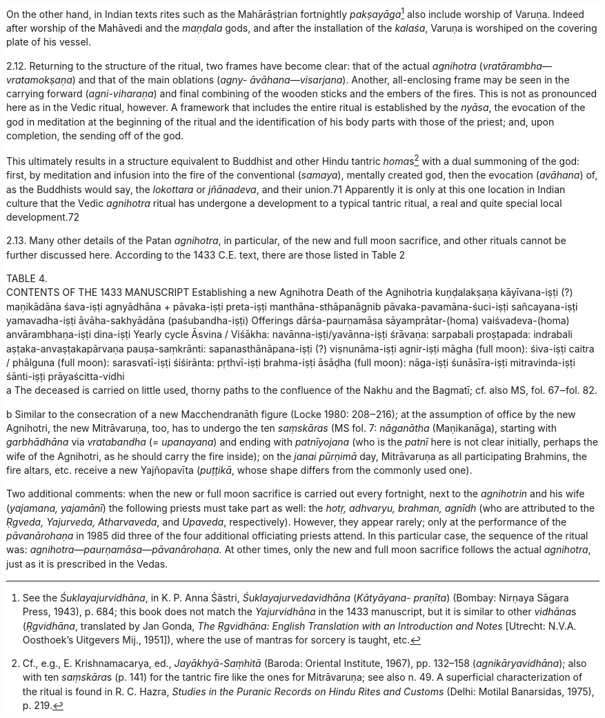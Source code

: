 On the other hand, in Indian texts rites such as the Mahārāṣṭrian fortnightly *pakṣayāga*[^69] also include worship of Varuṇa. Indeed after worship of the Mahāvedi and the *maṇḍala* gods, and after the installation of the *kalaśa*, Varuṇa is worshiped on the covering plate of his vessel.

2.12. Returning to the structure of the ritual, two frames have become clear: that of the actual *agnihotra* \(*vratārambha—vratamokṣaṇa*\) and that of the main oblations \(*agny- āvāhana—visarjana*\). Another, all-enclosing frame may be seen in the carrying forward \(*agni-viharaṇa*\) and final combining of the wooden sticks and the embers of the fires. This is not as pronounced here as in the Vedic ritual, however. A framework that includes the entire ritual is established by the *nyāsa*, the evocation of the god in meditation at the beginning of the ritual and the identification of his body parts with those of the priest; and, upon completion, the sending off of the god.

This ultimately results in a structure equivalent to Buddhist and other Hindu tantric *homa*s[^70] with a dual summoning of the god: first, by meditation and infusion into the fire of the conventional \(*samaya*\), mentally created god, then the evocation \(*avāhana*\) of, as the Buddhists would say, the *lokottara* or *jñānadeva*, and their union.71 Apparently it is only at this one location in Indian culture that the Vedic *agnihotra* ritual has undergone a development to a typical tantric ritual, a real and quite special local development.72

2.13. Many other details of the Patan *agnihotra*, in particular, of the new and full moon sacrifice, and other rituals cannot be further discussed here. According to the 1433 C.E. text, there are those listed in Table 2


TABLE 4.  
CONTENTS OF THE 1433 MANUSCRIPT
Establishing a new Agnihotra Death of the Agnihotria  kuṇḍalakṣaṇa kāyīvana-iṣṭi \(?\)   maṇikādāna śava-iṣṭi   agnyādhāna \+ pāvaka-iṣṭi preta-iṣṭi   manthāna-sthāpanāgnib    pāvaka-pavamāna-śuci-iṣṭi sañcayana-iṣṭi    yamavadha-iṣṭi    āvāha-sakhyādāna \(paśubandha-iṣṭi\)   Offerings    dārśa-paurṇamāsa    sāyamprātar-\(homa\)    vaiśvadeva-\(homa\)    anvārambhaṇa-iṣṭi    dina-iṣṭi    Yearly cycle    Āsvina / Viśākha: navānna-iṣṭi/yavānna-iṣṭi   śrāvaṇa: sarpabali   proṣṭapada: indrabali    aṣṭaka-anvaṣṭakapārvaṇa   pauṣa-saṃkrānti: sapanasthānāpana-iṣṭi \(?\)    viṣnunāma-iṣṭi    agnir-iṣṭi   māgha \(full moon\): śiva-iṣṭi   caitra / phālguna \(full moon\): sarasvatī-iṣṭi   śiśirānta: pṛthvī-iṣṭi    brahma-iṣṭi   āsāḍha \(full moon\): nāga-iṣṭi    śunāsīra-iṣṭi    mitravinda-iṣṭi   śānti-iṣṭi    prāyaścitta-vidhi    
a The deceased is carried on little used, thorny paths to the confluence of the Nakhu and the Bagmatī; cf. also MS, fol. 67‒fol. 82.

b Similar to the consecration of a new Macchendranāth figure \(Locke 1980: 208‒216\); at the assumption of office by the new Agnihotri, the new Mitrāvaruṇa, too, has to undergo the ten *saṃskāras* \(MS fol. 7: *nāganātha* \(Maṇikanāga\), starting with *garbhādhāna* via *vratabandha* \(= *upanayana*\) and ending with *patnīyojana* \(who is the *patnī* here is not clear initially, perhaps the wife of the Agnihotri, as he should carry the fire inside\); on the *janai pūrṇimā* day, Mitrāvaruṇa as all participating Brahmins, the fire altars, etc. receive a new Yajñopavīta \(*puṭṭikā*, whose shape differs from the commonly used one\).


Two additional comments: when the new or full moon sacrifice is carried out every fortnight, next to the *agnihotrin* and his wife \(*yajamana, yajamānī*\) the following priests must take part as well: the *hotṛ, adhvaryu, brahman, agnīdh* \(who are attributed to the *Ṛgveda, Yajurveda, Atharvaveda*, and *Upaveda*, respectively\). However, they appear rarely; only at the performance of the *pāvanārohaṇa* in 1985 did three of the four additional officiating priests attend. In this particular case, the sequence of the ritual was: *agnihotra—paurṇamāsa—pāvanārohaṇa.* At other times, only the new and full moon sacrifice follows the actual *agnihotra*, just as it is prescribed in the Vedas.


[^1]: See Michael Witzel, “Zur Geschichte der Rājopdhyāyas von Bhaktapur,” in H. Franke, W. Heissig, and W. Treue, eds., *Folia Rara, Festschrift W. Voigt* \(Wiesbaden: Steiner, 1976\), p. 160; cf. Luciano Petech, *Mediaeval History of Nepal* \(Rome: Istituto italiano per il Medio ed Estremo Oriente, 1958\), p. 186; more in Pt. Śikharanāth, *Atha Tharagotrapravarāvali* \(Benares, n.d.\).
[^2]: More details in Michael Witzel, “On the History and the Present State of Vedic Tradition in Nepal,” *Vasudha* 15/[^12] \(1977\): 17–[^24], 35–[^39]; “Regionale und überregionale Faktoren in der Entwicklung vedischer Brahmanengruppen im Mittelalter,” in H. Kulke and D. Rothermund, eds., *Regionale Tradition in Südasien* \(Heidelberg: Beiträge zur Südasienforschung, 1985\), pp. 37–[^76]. For immigration from Bengal, cf. D. R. Regmi, *Medieval Nepal: A History of the Three Kingdoms, 1520* *A.D*. *to 1768* *A.D.* \(Calcutta: Firma K. L. Mukhopadhyay, 1966\), vol. 4, inscription no. 77; from Kashmir \(*śaivacārya*\) in ca. 1200, from Gujarat in 1216 C.E., from Maharastra in 1235, from South India \(1500–1600\), the major influx came from Northern India \(eastern Uttar Pradesh, Mithila, and Bengal\).
[^3]: This paper is a translation and a \(slight\) revision and update of the previously published German version, “Agnihotra-Rituale in Nepal,” in B. Kölver and S. Lienhard, eds., *Formen kulturellen Wandels und andere Beiträge zur Erforschung des Himalaya* \(St. Augustin: VGH Wissenschaftsverlag 1986\), pp. 157–187.
[^4]: Presentation according to the various Vedic schools, in Paul-Emile Dumont, *L’Agnihotra* \(Baltimore: Johns Hopkins Press, 1939\), pp. 1–[^33], according to the *White Yajurveda* \(*Kātyāyana-Śrauta-sūtra*\); in a shorter form in A. Hillebrandt, *Ritualliteratur. Vedische Opfer und Zauber* \(Strassburg: K. J. Trübner, 1897\), pp. 109–111.
[^5]: Cf. *Śatapatha Brāhmaṇa* 2.2.4–[^2].4.1, merely touched on by H. Bodewitz in “The Symbolism of the Agnihotra,” *Jaiminīya-Brāhmaṇa I, 1–[^65]*. *Translation and Commentary with a Study of the Agnihotra and Prāṇāgnihotra* \(Leiden: Brill, 1973\), p. 235.
[^6]: See Johanna Narten, *Die Aməša Spəntas im Avesta* \(Wiesbaden: Harrassowitz, 1982\), p. 136 ff.; see also her Habilitationsschrift, *Der Yasna Haptaŋhāiti* \(Erlangen University\), 1970.
[^7]: The age varies in the texts contained therein; some can indicate a terminus *post quem* of about 140 B.C.E., the first mention of Tuṣāra \(= Tukhāra, Toxāristān, possible only after the immigration of the Yue-Ji in Bactria\). A royal ritual, e.g., is the *puṣyābhiṣeka*; cf. Mahesh Raj Pant, “Puṣyābhiṣeka,” *Journal of the Nepal Research Centre* 1 \(1977\): 93–109.
[^8]: See Michael Witzel, “Die Atharvaveda-Tradition und die Paippalāda Saṃhitā,” *Zeitschrift der Deutschen Morgenländischen Gesellschaft*, Supplement VI \(1985\): §II.
[^9]: For details, see Witzel, “On the History and the Present State of Vedic Tradition in Nepal,” p. 18; “Regionale und überregionale Faktoren in der Entwicklung vedischer Brahmanengruppen im Mittelalter,” in H. Kulke and D. Rothermund, eds., *Regionale Tradition in Südasien* \(Heidelberg: Beiträge zur Südasienforschung, 1985\), §[^4].2 nn. 67–[^68].
[^10]: See the mention of Agni in the Hāḍigaon inscription, Dhanabajra Bajracharya, *Lichavi Kāl.ko Abhilekh* \(Kathmandu: Centre for Nepal and Asian Studies, 1974\).
[^11]: See Daniel Wright, *History of Nepal* \(Kathmandu: Antiquated Book Publishers, 1972\), p. 159 ff.
[^12]: See Niels Gutchow and Th. L. Manandhar, “Notes on the Topography of Present Day Haḍigāon,” *Journal of the Nepal Research Centre* 1 \(1977\): 89–[^92]; Th. L. Mandandhar 1977: 83-88; cf. Michael Witzel, “On the Location of the Licchavi Capital of Nepal,” *Studien zur Indologie und Iranistik* 5/[^6] \(1980\): 311–336.
[^13]: See the excavation report by S. B. Deo, *Archeological Excavations in Kathmandu* \(Kathmandu: Department of Archeology, His Majesty’s Government of Nepal, 1968\).
[^14]: An inscription of Śaiva character can perhaps be dated to around 1400 C.E. \(Regmi, *Medieval Nepal*, vol. 3, no. 24\), which probably mentions Ānanda \(= Ananta\) Malla \(1246–1310??\) but also a Yaśo-Malla \(= Yakṣa Malla, 1428–1480?\) next to a Someśvara, as *kumāra-dīkṣita*. In line 6, an *agnimaṭha* is mentioned. Regmi puts the inscription, probably for paleographical reasons, between one of NS 381 and one of 434; the provenance of the inscription is unknown. An *agnihotrin* appears in inscription no. 39 of South Patan; Regmi, *Medieval Nepal*, vol. 3 \(NS 523\).
[^15]: For many of them, see Dhanabajra Bajracharya, *Madhyakālin.kā Abhilekh* \(Kirtipur, Kathmandu: Institute of Nepalese and Asian Studies, 1999\).
[^16]: Lilabhakta Munamkarmi, *Mallakālin Nepāl* \(Kathmandu,1968\), p. 11.
[^17]: Cf. Witzel, “Zur Geschichte der Rājopādhyāyas von Bhaktapur,” p. 172 ff.
[^18]: The title varies slightly in the chapter colophons; *brahmokte yajurvidhāne* recurs often; Ms. no. 28 of the Kesar Library, Kathmandu.
[^19]: The main colophon \(some additions still follow\): *samvat 553 srāvaṇa śukle || paurṇamāsī pratipadyā tithau || srāvaṇa pradadhaneṣta || ayuṣmayoge || somavā || sampūrṇa || śrīpithobaṃlanihmaṃ yetāgṛha || śrī x x deva soma-śramaṇasya pustakam || likhitam idam ||.* Baṃlanihma also appears later in inscriptions and manuscripts; this is probably the same as modern Bolima \(see §[^3].1\).
[^20]: See Carl Pruscha, *Kathmandu Valley, The Preservation of Physical Environment and Cultural Heritage: A Protective Inventory* \(Vienna: Schroll, 1975\), vol. 2, p. 137
[^21]: Private procession at Patan, Thyāsaphu, title on the cover: *Agnihotra.yā karmma*; filmed in 1976 as a test piece \(Nepal-German Manuscript Preservation Project\), outside the cataloging project; colophon: *iti Kātyāyanabhāṣe darśapūrnamāsyā vidhānam samāptam // samvat 717 caitra kṛṣṇa dvitīyāyām tithau bṛhaspativāsava likhita sampūrṇṇa śrī viśvanātha-śarmaṇā svātmārthe likhitam idam* \(thus, an autograph of the well-known Rājaguru\); additions include: fol. 34 ff. *pañcāgnipavitrārohaṇa* \(= *janai pūrṇimā\); guṇipunimi.yā viśeṣa, indalāpunisi.yā, navānnajavanna.yā, aghrāyaṇa iṣti, balistotra*.
[^22]: See Regmi, *Medieval Nepal*, vol. 2, p. 439.
[^23]: I filmed the manuscripts in 1985, luckily before the *agnihotrī* accidentally dropped his *homa* text into the fire; I later found an untainted original copy among the films of the NGMPP, done at Bhaktapur in late 1977. Bal Gopal Shrestha \(Leiden University\) has also copied the manuscripts used at the *agniśālā* \(personal communication, December 28, 2010\).
[^24]: Private property, Patan, Thyāsaphu, 121 folios, undated; the manuscripts now in use \(written in Devanāgarī\) are kept in the temple.
[^25]: The Kathmandu Valley was unified under Jayasthiti Malla at the end of the fourteenth century, but under his descendants it was again divided into two, then three kingdoms: Bhaktapur, Kathmandu, and Patan.
[^26]: Composed at the beginning of the nineteenth century, see the translation by Bikrama Jit Hasrat, *History of Nepal, as Told by Its Own and Contemporary Chroniclers* \(Hoshiarpur: V. V. Research Institute Press, 1971\), p. 47.
[^27]: Cf. Marianne A. J. E. Kiauta, *De iconografie van de Toraṇas van de Tāraṇī Devī Mandir te Kathmandu* \(MA thesis, Utrecht University, 1977\).
[^28]: Wright, *History of Nepal*, pp. 158–159.
[^29]: Compare this with the results of Rene Herdick, “Kultische Veränderungen in Kirtipur,” in B. Kölver and S. Lienhard, eds., *Formen kulturellen Wandels und andere Beiträge zur Erforschung des Himalaya* \(St. Augustin: VGH Wissenschaftsverlag, 1986\), §[^6]: “The region around Kirtipur could have functioned, to some extent, as a ‘cultic core area’ of the Kathmandu Valley” \(§[^3].1.1–[^3].1.4\).
[^30]: See Herdick, “Kultische Veränderungen in Kirtipur,” §[^6], on the transfer of cult objects to the north and west of the valley; here, it certainly is to the east.
[^31]: The people of Kirtipur believe that this area is the origin of the *Agini Math* \(= *agnisālā*\); see Herdick, “Kultische Veränderungen in Kirtipur,” §[^3].1.2.
[^32]: According to local information this is indeed a *varaṇa* tree \(*Crataeva Roxburghii*\); Otto Böhtlingk and Rudolph Roth, eds., *Sanskrit-wörterbuch herausgegeben von der Kaiserlichen akademie der wissenschaften* \(St. Petersburg: Buchdr. der K. Akademie der wissenschaften, 1855–1875\): “a tree used in healing and powerful for sorcery that occurs throughout India.” The *varaṇa* is also called *varuṇa,* or *setu*.
[^33]: Hasrat, *History of Nepal*, p. 12.
[^34]: For similar cases from India, see Michael Witzel, “The Present Position of Vedic Śākhās,” in J. Rotaru, Jan Houben and M. Witzel, eds., *Proceedings of the 5th International Vedic Workshop*, Bucharest 2011, Harvard Oriental Series, Opera Minora 2015 \(forthcoming\).
[^35]: The monarchy of the Shaha dynasty was abolished by Parliament in 2008; Nepal now is a secular “federal democratic republic.” However, Ram Prasad Gautam Agnihotri, the brother of the Agnihotri I interviewed and filmed in the 1970s has continued the ritual until today \(personal communication by François Voegeli, April 30, 2014\).
[^36]: Then approximately US $[^7],000.
[^37]: In Frits Staal, *Agni: The Vedic Ritual of the Fire Altar* \(Berkeley: Asian Humanities Press, 1983\), vol. 2, pp. 193–251; the *agnihotra* of Patan is mentioned on p. 231.
[^38]: Cf. Michael Witzel, *The Veda in Kashmir*, vol. 1, chapter 2 \(forthcoming\).
[^39]: See J. K. Locke, *Karunamaya: The Cult of Avalokiteśvara/Matsyendranātha in the Valley of Nepal* \(Kathmandu: Sahayogi Prakashan for Research Centre for Nepal and Asian Studies, Tribhuvan University, 1980\), pp. 103–121; cf. Michael Witzel, “Buddhist Forms of Fire Ritual \(*homa*\) in Nepal and Japan” \(Summary\), in T. Yamamoto, ed., *Proceedings of the 31st CISHAAN \(Congrès International des Sciences Humaines en Asie et en Afrique du Nord\), Tokyo-Kyoto, August 31–September 7, 1984* \(Tokyo: Tōhō Gakkai, 1984\), p. 135.
[^40]: Discussed in Tadeusz Skorupski, “Buddhist Permutations and Symbolism of Fire,” in this volume.
[^41]: They are very ancient in that they are still made of wood, just as is described in the Vedic texts themselves, but also, as Dieter Schlingloff has kindly informed me, as shown in figures at Sanchi; thus the forms of these implements date from the last few centuries B.C.E.
[^42]: “Sacrificer” is the traditional Indological translation, though the *yajamāna* \(literally, “one who sacrifices for himself”\) usually is only the sponsor of a particular ritual, which is carried out by his *purohita* or other priests, as in the present case.
[^43]: Cf. Hertha Krick, *Das Ritual der Feuergründung: \(Agnyādheya\)* \(Vienna: Verlag der Österreichischen Akademie der Wissenschaften, 1982\), p. 502 ff.; the *Agnihotravrata*, for the Vedic situation.
[^44]: See n. 21 for the filming of the manuscripts. Cf. Dumont, *L’Agnihotra*, §[^80], and the *Devayājñika Paddhati* in *Kātyāyana-Śrautasūtra* 1933: 127 f.
[^45]: See §[^2].13, and notes 19, 21, 23, 24.
[^46]: See §[^2].11.
[^47]: Not to be confused with the *gṛhya* ritual \(see §[^1].5 n. 34\). The ritual discussed here has clear *śrauta* elements; this probably concerns just a medieval confusion of terms, such as: *sāyam/prātar-*\[*agnihotra*\]-*homa/ yāga.*
[^48]: Not yet clear to me; even the reading is not certain: *akṣa/arja/akra* at this and other passages.
[^49]: This probably could be translated “*nyāsa* \(projection of the god\); carrying apart \(i.e., spreading to the other fires\) of *sthānāgni* \(“continuation fire,” which should not be extinguished = *gārhapatya*, cf. Böhtlingk and Roth, eds., *Sanskrit-wörterbuch herausgegeben von der Kaiserlichen akademie der wissenschaften*, column 1320, *sub* d.\); or rather as “fire of the place” \(= of the *agniśālā*\); taking up of the observance, as shown previously \(namely in the *dārśapaurṇamāsa*, etc.\); worship the guardians of the world \(and?\) … everywhere as before: offering of the fire sticks into the fire; at the *maṇika* \(altar?\); worship the guardians of the world as before, releasing the observance, clockwise circumambulation.”
[^50]: Cf., however, the Paddhati on *Kātyāyana-Śrautasūtra* 4.15.5; Dumont, *L’Agnihotra*, §[^76].
[^51]: Dealt with by Witzel, “Buddhist Forms of Fire Ritual \(*homa*\) in Nepal and Japan”; cf. n. 39.
[^52]: On this, cf. Witzel, “Buddhist Forms of Fire Ritual \(*Homa*\) in Nepal and Japan”; Frits Staal, in my view, depicts this, not quite accurately, based on the family tree scheme that has been popular in philology and linguistics since the mid-nineteenth century. However, this concerns \(sets of\) fully interchangeable \(under certain conditions\) pieces that can be inserted *into* each other, much like the well-known Russian nesting dolls or Japanese *kokeshi* dolls. The same is found in Pāṇini’s grammar \(where the conditions are more complicated, see, e.g., the Tripādī\), and the in the study of the Veda \(*avāntaradīkṣā*; see Witzel, *The Veda in Kashmir*, chapter 5\). This may well be regarded as one of the more typical arrangements and forms of thought in India \(besides ring composition, concatenation, etc.\) Probably the first mention of such an idea in the secondary literature is found in Louis Dumont, who however has taken this over from his African student, R. Apthorpe. See Dumont, *Homo hierarchicus: Le Système des castes et ses implications* \(Paris: Gallimard, 1979\), 398 ff.; Paul Thieme, “Meaning and Form of the ‘Grammar’ of Pāṇini,” *Studien zur Indologie und Iranistik* *[^8]*/[^9] \(1982\): 12.
[^53]: Note, however, the opposite concept of *āvahana* already in Vedic; e.g., *devatānām āvāhanam* in the *Dārśapaurṇamāsa*, cf. A. Hillebrandt, *Das altindische Neu-u. Vollmondopfer* \(Jena: Eugen Diederichs Verlag, 1879\), p. 84: *agnim agna āvāha, somam āvaha*… .
[^54]: With the typical nonobservance of retroflex sounds in Newari.
[^55]: Willem Caland’s translation in *Das Śrautasūtra des Āpastamba* \(Amsterdam: Koninklijke Akademie van Wetenschappen, 1924–1928\); the text has *sarpebhyas tvā sarpān jinva, sarpān pippilikā jinva, sarpetarajanān jinva, sarpadevajanān jinva*.
[^56]: See Dumont, *L’Agnihotra*, p. 63, Index of the ritual actions, p. 219, nos. 138–141; Caland, *Das Śrautasūtra des Āpastamba*, p. 192; cf. also Vaitāna Sūtra in Dumont, *L’Agnihotra*, p. 208.
[^57]: The origin of this is still open to question; the colophons always read *brahmokte yajurvidhāna agnihotre … prathamo dhyāyaḥ*, and the like. I have found nothing in the *Brahmapurāṇa; brahmokta,* “proclaimed by Brahma,” could indicate a very general origin or point to a relationship with the *Atharvaveda* \(*Brahmaveda*\). The mantras, however, agree with the *Vājasaneyi Saṃhitā.*
[^58]: See Satyanarayan Rajaguru, ed., *Inscriptions of Orissa* \(Bhubaneswar: Orissa Sahitya Akademi, 1974\), vol. 1, 2, nos. 23, 27.
[^59]: *Maṇicūḍāvadāna, Svayambhupurāṇa*, in Newāri: *Maṇicūḍāvadānoddṛta*; Siegfried Lienhardt, ed., *Maṇicūḍāvadānoddṛta: A Buddhist Re-birth Story in the Nevārī Language* \(Stockholm: Almqvist and Wiksell, 1963\). Adaptation in the *Lokānanda-Nāṭaka*, etc.; summary of the legend according to this drama in Michael Hahn, “The Play Lokanandanataka by Candragomin,” *Kailash* *[^7]* \(1979\): 53 ff.; last treated by Horst Brinkhaus, “References to Buddhism in the Nepālamāhātmya,” *Journal of the Nepal Research Centre* *[^4]* \(1980\): 284 n. 19.
[^60]: Wright, *History of Nepal*, p. 104, where, however, the correct form is found in the note *nirargaḍa/ nirargala-yajña*: “a ritual that opens all bolts,” that is: one where the offerer is one of absolute generosity \(cf. the Vedic *sarvamedha* ritual, *Kaṭha Upaniṣad* 1.1, *Pañcaviṃśa Brāhmaṇa* 6.7.15\); cf. *sārgaḍa*-, “bolted up,” *Śatapatha Brāhmaṇa, argala*-, “bolt” \(*Raghuvaṃśa*\). In sacrifice, in the Manicūḍa legend, at the request of the brahmins he is finally compelled to give away the gemstone ingrown into his head, which is portrayed in gruesome detail.
[^61]: On the origin of the Manoharā river \(Maṇimatī\), see Brinkhaus, “References to Buddhism in the Nepālamāhātmya,” p. 276 f., n. 18; Maṇimaṇḍapa-Vihāra = no. 105 in Niels Gutschow and Hemraj Shakya, “The Monasteries \(Bāhā and Bahi\) of Patan,” *Journal of the Nepal Research Centre* *[^4]* \(1980\): 167, 173; it is located west of the Mangal Bazar.
[^62]: See Witzel, “On the Location of the Licchavi Capital of Nepal,” *Studien zur Indologie und Iranistik* *[^5]*/[^6] \(1980\): 323, 324 nn. 61, 83.
[^63]: Wright, *The History of Nepal*, p. 104.
[^64]: See Thakur Lal Manadhar, “Nepal in the Early Medieval Period: Gleanings from the Bendall Vaṃśāvali,” *Journal of the Nepal Research Centre* *[^1]* \(1977\): 83–[^92]; Niels Gutschow, “Notes on the Topography of Present Day Hāḍigaon,” *Journal of the Nepal Research Centre* *[^1]* \(1977\): 89–[^92]; Witzel, “On the Location of the Licchavi Capital of Nepal.”
[^65]: See §[^1].2.
[^66]: See §[^1].2.
[^67]: Why the grammatically incorrect form *Maniko* is used in both cases is not apparent to me. It cannot be a local form \(without *sandhi*\), as elsewhere Manika, Maṇika-nāga, etc. appear regularly.
[^68]: See Michael Witzel, “Sur le chemin du ciel,” *Bulletin des Etudes indiennes* *[^2]* \(1984\): 213–279.
[^69]: See the *Śuklayajurvidhāna*, in K. P. Anna Śāstri, *Śuklayajurvedavidhāna* \(*Kātyāyana- praṇīta*\) \(Bombay: Nirṇaya Sāgara Press, 1943\), p. 684; this book does not match the *Yajurvidhāna* in the 1433 manuscript, but it is similar to other *vidhāna*s \(*Ṛgvidhāna*, translated by Jan Gonda, *The Ṛgvidhāna: English Translation with an Introduction and Notes* \[Utrecht: N.V.A. Oosthoek’s Uitgevers Mij., 1951\]\), where the use of mantras for sorcery is taught, etc.
[^70]: Cf., e.g., E. Krishnamacarya, ed., *Jayākhyā-Saṃhitā* \(Baroda: Oriental Institute, 1967\), pp. 132–158 \(*agnikāryavidhāna*\); also with ten *saṃskāra*s \(p. 141\) for the tantric fire like the ones for Mitrāvaruṇa; see also n. 49. A superficial characterization of the ritual is found in R. C. Hazra, *Studies in the Puranic Records on Hindu Rites and Customs* \(Delhi: Motilal Banarsidas, 1975\), p. 219.
[^71]: It remains to be seen whether Buddhist forms of fire ritual have exercised an influence on the Brahmanical forms \(*homa, agnihotra*\) in the Kathmandu Valley. One merely has to observe the fairly frequently occurring designation *nirvāṇa* in these rituals and the doubling of the sword, *sphya* or *jnāna-khaḍga*, the name of which points to that of the sword of wisdom of Manjuśrī Bodhisattva, and which is not used to excavate the *vedi*, as is the ordinary implement. It is possible that similar ideas underlie the use of the sword by the *agnihotri* of Paśupatināth, but this requires further exploration.
[^72]: For a detailed interpretation of this tantric form of the *agnihotra*, see Michael Witzel, “Meaningful Ritual: Structure, Development and Interpretation of the Tantric Agnihotra Ritual of Nepal,” in A. W. van den Hoek, D. H. A. Kolff, M. S. Oort, eds., *Ritual, State and History in South Asia: Essays in Honour of J. C. Heesterman* \(Leiden: E. J. Brill, 1992\), pp. 774–827.
[^73]: Most of the Bengali and Oriya brahmins trace their origins to immigrants from Kanauj \(or Mithilā\).
[^74]: See Michael R. Allan, *The Cult of Kumari: Virgin Worship in Nepal* \(Kathmandu: Institute of Nepal and Asian Studies, Tribhuvan University, 1975\), p. 42 ff.
[^75]: See Allan, *The Cult of Kumari*, p. 42 ff.; Aishvaryadhar Sharma, *Agiṃmathaḥ.yā aitihāsik sāmagrī* \[The Historical Materials Relating to Agnimath\] \(Kathmandu: Puṣpāñjalī Prakāśa Mālā 2, 1984\), p. 25, inscription at the *agnimaṭha* of the year \[157\][^2]. Cf. now Nijiros Sreshta, *Yala.yā Agiṃmaṭh*, Vijay Prakashan 2013.
[^76]: See Witzel, “Zur Geschichte der Rājopdhyāyas von Bhaktapur,” p. 163.
[^77]: Cf. previous note.
[^78]: Cf. n. 7
[^79]: A *guṭhī* \(Skt. *goṣṭhikā, pañcāli*\) is a socio-religious organization supported by a private or royal donation or by land revenue.
[^80]: The inscription had further decayed by 1985, and even more so when I last saw it in 2009. Children \(or *bhikṣu*s, as the *agnihotrī* used to call them when scolding them\) play in the courtyard where the inscription is set into the surrounding wall; cf. text in Sharma, *Agiṃmathaḥ.yā aitihāsik sāmagrī*, p. 25; cf. Bajracharya, *Madhyakāliṇkā Abhilekh*, p. 31, dated 1569 C.E.
[^81]: Witzel, “Zur Geschichte der Rājopdhyāyas von Bhaktapur,” p. 161 n. 13; the late *agnihotri* Gurujvālānand was a *bhāradvāja.*
[^82]: See Witzel, “On the History and the Present State of Vedic Tradition in Nepal,” p. 21.
[^83]: Here printed as seen in the manuscript.
[^84]: See Regmi, *Medieval Nepal*, vol. 2, p. 440; another South Indian from Colamaṇḍala appears in the long inscription of 1671 C.E. \(*Medieval Nepal*, vol. 3, p. 83\): Nārāyaṇa Bhaṭṭa, see also no. 30, NS 734 \(= 1615 C.E.\); cf. also Petech, *Mediaeval History of Nepal*, p. 70, South Indian brahmins lived perhaps since 1178–1182 C.E., under Cālukya influence in Nepal; Witzel, “Materialien zu den vedischen Schulen: I. Über die Caraka-Schule,” *Studien zur Indologie und Iranistik* *[^7]* \(1981\): 129 sq., however, indicates that already around 750 C.E. and 1036 C.E. Taittirīya brahmins \(i.e., by that time only South Indians\) were present in the Kathmandu Valley. Perhaps they were even earlier immigrants, in early Licchavi or pre-Licchavi times; note such names as Godavari and Gokarna. See also Axel Michaels, *Die Reisen der Götter: der nepalische Paśupatinātha-Tempel und sein rituelles Umfeld* \(Bonn: VGH Wissenschaftsverlag, 1994\).
[^85]: Particularly this structure in northern Indian style shows another trait of contemporary religious politics, taking into account the spread of the Kṛṣṇa cult. \(Cf. the encroachment of names of  Viṣṇu, e.g., in the family tree \(Witzel, *Zur Geschichte der Rājopādhyāyas von Bhaktapur*, opposite p. 172\); at the same time the first inclusion into the Hindu pantheon of Lokeśvara/Karuṇamaya/Bugadeva is attested \(as Macchendranāth\), see the *Matsyendrapadyaśatakam* of Nīlakaṇṭha, manuscript dated 1677 C.E.; Locke, *Karunamaya*, pp. 282, 437; *Bhāsāvaṃśāvali*, vol. 2, p. 70. On the other hand, note the emphasis on the independent Nepalese tradition \(Talejū cult\) and the choice of the *rājaguru* from the ranks of the Upādhyas \(today’s Rājopādhyāyas\).
[^86]: See Regmi, *Medieval Nepal*, vol. 3, Appendix III, p. 71, cf. p. 62 \(inscription of NS 804\); Viśvanāth is still mentioned in the year 786 \(living in Bakanihma\); see Thyāsaphu in *Medieval Nepal*, vol. 3, Appendix III, p. 69, where the *agnihotra yajamāna*, and the Svanihma and Olanihma localities are also mentioned. Later Patan Rājopādhyāyas are Siṃhadeva, whose son Harihara Śarmā \(Garga Gotra\), and his grandson Vaṃśidhara Sarma, an *agnihotri*, who also lived in Bamlanimha, is attested in 836 \(see *Journal of the Nepal Research Centre*, vol. 1\); one Ratnadhara Śarmā, probably a descendant, is attested in 876. Another son of Harihara Śarmā is Parśurāma Śarmā, who became the *rājaguru*, and his son Cakrapāṇi Śarmā, who is attested in NS 866, carried out an *ayutāhuti*, and lived at Omraniṃha Tol. More historical data in Sharma, *Agiṃmathaḥ.yā aitihāsik sāmagrī*; Regmi, *Medieval Nepal*, vol. 4, with inscriptions from 1524 to 1768 C.E.; Bajracharya, *Madhyakālin.kā Abhilekh.*
[^87]: Cf. Witzel, “On the History and the Present State of Vedic Tradition in Nepal,” pp. 36–[^37].
[^88]: I heard from a member of the *agnihotrī* clan \(who had trained abroad\) the following account: it is said that the fire burning in the *agniśālā* burns with a different \(lower\) intensity if there is a fire somewhere in the city; in such a case Agni would have already left his house \(cf. *Ṛgveda Saṃhitā* 1.1.8: \[*agnim*\] *vardhamānaṃ sve dame*\) and consequently, would burn with only a small flame in the temple. In the summer of 1973 the government palace, the Singha Darbar, was burned down; the fire lasted for about a week and could only be ended by blowing up the structure. The said member of the Agnihotrin told that, out of curiosity, he went to take a look at the temple to check whether the prophecy was correct \(from this one can recognize his scientific education\) and in fact, Agni burned with a very low flame; it was thought that he was destroying all the government papers, which floated away for miles, as far away as to our house in Swayambhu.
[^89]: See Witzel, *Zur Geschichte der Rājopdhyāyas von Bhaktapur*, p. 161 n. 12; compare András Höfer, *The Caste Hierarchy and the State in Nepal: A Study of the Muluki Ain* \(Innsbruck: Universitätsverlag Wagner, 1979\).
[^90]: See Todd Lewis and Naresh Bajrācārya, “Newar Buddhist *Homa* Ritual Traditions,” in this volume.
[^91]: That is, ca. 1982. In the meantime, the ritual changed after the death of the last *agnihotrin,* Viṣṇujvālānand, in 2004. Bal Gopal Shrestha reports: “when Vishnu Jwalananda passed away we could arrange recording the funeral rituals and follow-up rituals afterward. Later, when they installed a new Agnihotrī I was there with a Dutch anthropological film maker to record all the procedures… . We plan to make documentaries in four parts from the materials we have recorded. We also have obtained all texts from Patan priests, and even received translation of some Sanskrit texts into Newar language” \(email of December 28, 2010\). He adds: “Vishnu Jwalananda served as Agnihotra for 22 years and passed away in 2004. Kabijananda Rajopadhyay succeeded him in November 2004. Kabijananda passed away in 2007 and Padmaraj Rajopadhyay became the new Agnihotra, but this occasion no detailed rituals were performed as it was in 2004, because they kept the existing structure. This year, as Padmaraj passed away, and Brijendra Rajopadhyay is entering as a new Agnihotra tomorrow, I was told that only a few rituals will be performed as it was in 2007” \(email of November 27, 2012\). My friend François Voegeli adds \(May 13, 2014\), based on a recent visit, that the “current Agnihotrī is Vipendrarāj Rājopādhyāya, who holds office together with his wife Kamalādevī \(phone 984 966 9767\). He is 89 years old and lives in front of Pim Bahal Pokhari. He is the eldest of the Rājopādhyāyas belonging to the Svanimha Kavaḥ \(a list of these six kavaḥ is given in Nijiros Śreṣṭha, p. 18\). Agnihotrī Vipendrarāj is not practising the morning and evening ritual anymore. The latter is entrusted to the following five Rājopādhyāyas: Oṃkānta Rājopādhyāya, Baskārbālānanda Rāj., Pūrṇacandrānanda Rāj., Mohanśarma Rāj., Govinda-\(/Govīndra-?\)śarma Rāj. None of the Rājopādhyāya that now perform the Agnihotrawill become the next Agnihotrī. The next Agnihotrī will be the eldest of the members of the 6 kavaḥ. … AgnihotrīVipendrarāj is involved only in the “big” festivals at the Agnimāth. Contact address: Sanjay Sharma \+977 1 553 4305, e-mail: Sanjay1910@live.com.”—As I could indeed ascertain during short visit in July 2009, there is no longer a permanent *agnihotrin* but various *rājopādhyāya*s serve in turn to keep the ritual going. This procedure is not unknown among the Newars in other ritual contexts, where the role of the leading sponsor or priest is transferred to another person each year. Thus, the hope is well founded that this ritual will endure the onslaught of modernization for some time to come. \(The new Agnihotri is Vipendrarāj Rājopadhyāya and his wife is Kamalādevī; as per email by François Voegeli, April 30, 2014; he adds that a committee has been formed to try to have the UNESCO declare Patan’s Agnimath a World Heritage\). Indeed, the Patan Brahmins have now grasped the technical opportunities offered by the internet and have opened \(Oct. 2012\) a Facebook page \([https://www.facebook.com/Agnishala](https://www.facebook.com/Agnishala)\), where they publish periodical updates and photos of the yearly cycle of rituals and festivals, including a list of Agnihotrins going back to 1652 CE. -- Who would have thought so in 1975, or even 1985, when I last did some extensive research there? Also, there now is a small illustrated book \(56 pp, in Newari\) on many aspects of the Agnimaṭh: Nijiroś Śreṣṭha, *Yala.yā Agiṃ Matha.* Yala \[Patan\]: Bijaya Prakashan: NS 1133 \[2013 CE\]; nijiros@hotrnail.com.
[^92]: This prediction has come true with the abolishment of the monarchy in 2008. Nevertheless, most of the rituals and festivals of the Kathmandu Valley continue unabated, with the president of Nepal having taken over the role of the king; even staunchly Maoist party leaders are seen to sport *tilaka*s and perform or take part in certain rituals.